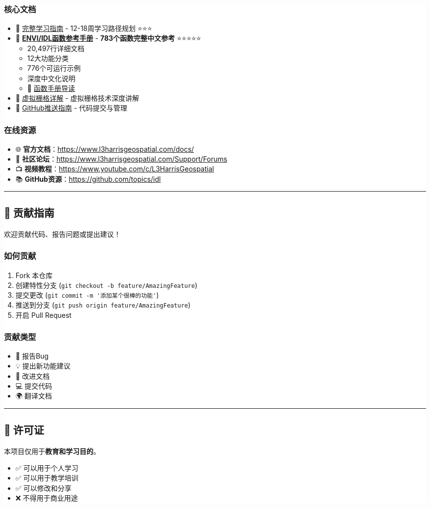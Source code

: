 ### 核心文档

- 📘 [完整学习指南](notebook/1031.md) - 12-18周学习路径规划 ⭐⭐⭐
- 📕 [**ENVI/IDL函数参考手册**](IDL_HELP/envi_idl_help.md) - **783个函数完整中文参考** ⭐⭐⭐⭐⭐
  - 20,497行详细文档
  - 12大功能分类
  - 776个可运行示例
  - 深度中文化说明
  - 📖 [函数手册导读](IDL_HELP/README.md)
- 📗 [虚拟栅格详解](notebook/IDL虚拟栅格与全色锐化处理流程详解.md) - 虚拟栅格技术深度讲解
- 📙 [GitHub推送指南](notebook/GitHub推送指南.md) - 代码提交与管理

### 在线资源

- 🌐 **官方文档**：https://www.l3harrisgeospatial.com/docs/
- 💬 **社区论坛**：https://www.l3harrisgeospatial.com/Support/Forums
- 📺 **视频教程**：https://www.youtube.com/c/L3HarrisGeospatial
- 📚 **GitHub资源**：https://github.com/topics/idl

---

## 🤝 贡献指南

欢迎贡献代码、报告问题或提出建议！

### 如何贡献

1. Fork 本仓库
2. 创建特性分支 (`git checkout -b feature/AmazingFeature`)
3. 提交更改 (`git commit -m '添加某个很棒的功能'`)
4. 推送到分支 (`git push origin feature/AmazingFeature`)
5. 开启 Pull Request

### 贡献类型

- 🐛 报告Bug
- 💡 提出新功能建议
- 📝 改进文档
- 💻 提交代码
- 🌍 翻译文档

---

## 📜 许可证

本项目仅用于**教育和学习目的**。

- ✅ 可以用于个人学习
- ✅ 可以用于教学培训
- ✅ 可以修改和分享
- ❌ 不得用于商业用途
